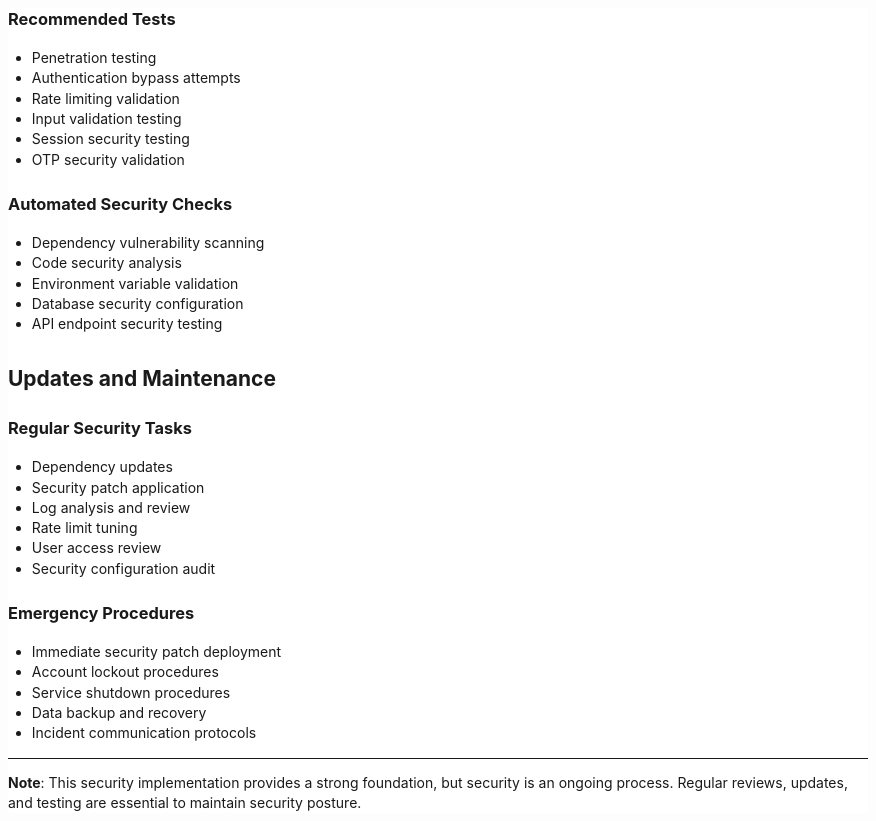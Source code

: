 ### Recommended Tests
- Penetration testing
- Authentication bypass attempts
- Rate limiting validation
- Input validation testing
- Session security testing
- OTP security validation

### Automated Security Checks
- Dependency vulnerability scanning
- Code security analysis
- Environment variable validation
- Database security configuration
- API endpoint security testing

## Updates and Maintenance

### Regular Security Tasks
- Dependency updates
- Security patch application
- Log analysis and review
- Rate limit tuning
- User access review
- Security configuration audit

### Emergency Procedures
- Immediate security patch deployment
- Account lockout procedures
- Service shutdown procedures
- Data backup and recovery
- Incident communication protocols

---

**Note**: This security implementation provides a strong foundation, but security is an ongoing process. Regular reviews, updates, and testing are essential to maintain security posture.
